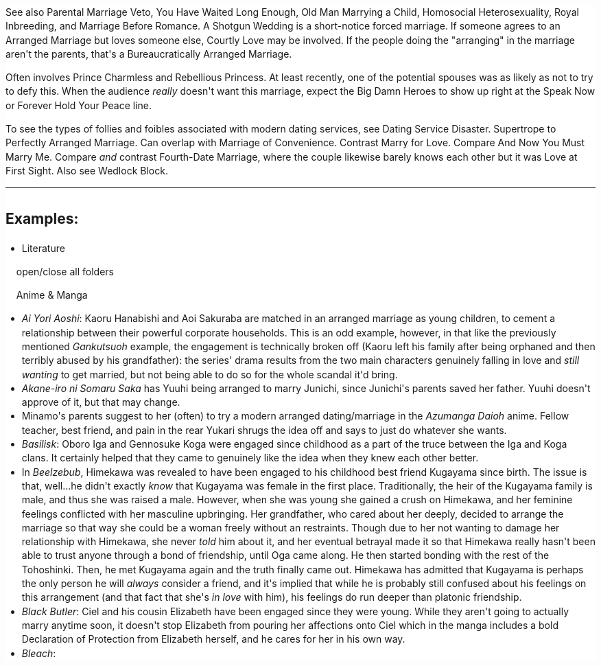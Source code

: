 See also Parental Marriage Veto, You Have Waited Long Enough, Old Man Marrying a Child, Homosocial Heterosexuality, Royal Inbreeding, and Marriage Before Romance. A Shotgun Wedding is a short-notice forced marriage. If someone agrees to an Arranged Marriage but loves someone else, Courtly Love may be involved. If the people doing the "arranging" in the marriage aren't the parents, that's a Bureaucratically Arranged Marriage.

Often involves Prince Charmless and Rebellious Princess. At least recently, one of the potential spouses was as likely as not to try to defy this. When the audience _really_ doesn't want this marriage, expect the Big Damn Heroes to show up right at the Speak Now or Forever Hold Your Peace line.

To see the types of follies and foibles associated with modern dating services, see Dating Service Disaster. Supertrope to Perfectly Arranged Marriage. Can overlap with Marriage of Convenience. Contrast Marry for Love. Compare And Now You Must Marry Me. Compare _and_ contrast Fourth-Date Marriage, where the couple likewise barely knows each other but it was Love at First Sight. Also see Wedlock Block.

___

## Examples:

-   Literature

    open/close all folders 

    Anime & Manga 

-   _Ai Yori Aoshi_: Kaoru Hanabishi and Aoi Sakuraba are matched in an arranged marriage as young children, to cement a relationship between their powerful corporate households. This is an odd example, however, in that like the previously mentioned _Gankutsuoh_ example, the engagement is technically broken off (Kaoru left his family after being orphaned and then terribly abused by his grandfather): the series' drama results from the two main characters genuinely falling in love and _still wanting_ to get married, but not being able to do so for the whole scandal it'd bring.
-   _Akane-iro ni Somaru Saka_ has Yuuhi being arranged to marry Junichi, since Junichi's parents saved her father. Yuuhi doesn't approve of it, but that may change.
-   Minamo's parents suggest to her (often) to try a modern arranged dating/marriage in the _Azumanga Daioh_ anime. Fellow teacher, best friend, and pain in the rear Yukari shrugs the idea off and says to just do whatever she wants.
-   _Basilisk_: Oboro Iga and Gennosuke Koga were engaged since childhood as a part of the truce between the Iga and Koga clans. It certainly helped that they came to genuinely like the idea when they knew each other better.
-   In _Beelzebub_, Himekawa was revealed to have been engaged to his childhood best friend Kugayama since birth. The issue is that, well...he didn't exactly _know_ that Kugayama was female in the first place. Traditionally, the heir of the Kugayama family is male, and thus she was raised a male. However, when she was young she gained a crush on Himekawa, and her feminine feelings conflicted with her masculine upbringing. Her grandfather, who cared about her deeply, decided to arrange the marriage so that way she could be a woman freely without an restraints. Though due to her not wanting to damage her relationship with Himekawa, she never _told_ him about it, and her eventual betrayal made it so that Himekawa really hasn't been able to trust anyone through a bond of friendship, until Oga came along. He then started bonding with the rest of the Tohoshinki. Then, he met Kugayama again and the truth finally came out. Himekawa has admitted that Kugayama is perhaps the only person he will _always_ consider a friend, and it's implied that while he is probably still confused about his feelings on this arrangement (and that fact that she's _in love_ with him), his feelings do run deeper than platonic friendship.
-   _Black Butler_: Ciel and his cousin Elizabeth have been engaged since they were young. While they aren't going to actually marry anytime soon, it doesn't stop Elizabeth from pouring her affections onto Ciel which in the manga includes a bold Declaration of Protection from Elizabeth herself, and he cares for her in his own way.
-   _Bleach_: